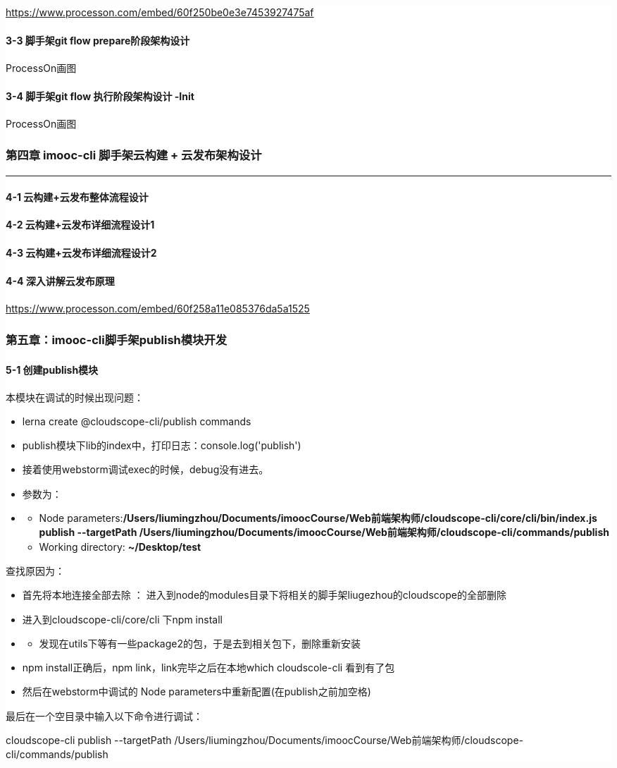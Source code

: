https://www.processon.com/embed/60f250be0e3e7453927475af



#### 3-3 脚手架git flow prepare阶段架构设计

ProcessOn画图



#### 3-4 脚手架git flow 执行阶段架构设计 -Init

ProcessOn画图



### 第四章 imooc-cli 脚手架云构建 + 云发布架构设计

------

####  4-1 云构建+云发布整体流程设计

#### 4-2 云构建+云发布详细流程设计1

#### 4-3 云构建+云发布详细流程设计2

#### 4-4 深入讲解云发布原理

https://www.processon.com/embed/60f258a11e085376da5a1525

### 第五章：imooc-cli脚手架publish模块开发

#### 5-1 创建publish模块

本模块在调试的时候出现问题：

- lerna create @cloudscope-cli/publish commands
- publish模块下lib的index中，打印日志：console.log('publish')
- 接着使用webstorm调试exec的时候，debug没有进去。
- 参数为：

- - Node parameters:**/Users/liumingzhou/Documents/imoocCourse/Web前端架构师/cloudscope-cli/core/cli/bin/index.js  publish  --targetPath /Users/liumingzhou/Documents/imoocCourse/Web前端架构师/cloudscope-cli/commands/publish**
  - Working directory: **~/Desktop/test**

查找原因为：

- 首先将本地连接全部去除 ： 进入到node的modules目录下将相关的脚手架liugezhou的cloudscope的全部删除
- 进入到cloudscope-cli/core/cli 下npm install 

- - 发现在utils下等有一些package2的包，于是去到相关包下，删除重新安装

- npm install正确后，npm link，link完毕之后在本地which cloudscole-cli 看到有了包
- 然后在webstorm中调试的  Node parameters中重新配置(在publish之前加空格)  

最后在一个空目录中输入以下命令进行调试：

cloudscope-cli publish --targetPath /Users/liumingzhou/Documents/imoocCourse/Web前端架构师/cloudscope-cli/commands/publish 
